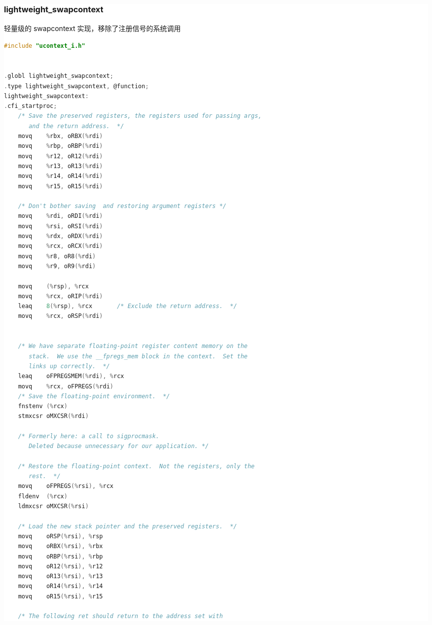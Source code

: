 
### lightweight_swapcontext

轻量级的 swapcontext 实现，移除了注册信号的系统调用

```c
#include "ucontext_i.h"


.globl lightweight_swapcontext;
.type lightweight_swapcontext, @function;
lightweight_swapcontext:
.cfi_startproc;
	/* Save the preserved registers, the registers used for passing args,
	   and the return address.  */
	movq	%rbx, oRBX(%rdi)
	movq	%rbp, oRBP(%rdi)
	movq	%r12, oR12(%rdi)
	movq	%r13, oR13(%rdi)
	movq	%r14, oR14(%rdi)
	movq	%r15, oR15(%rdi)

	/* Don't bother saving  and restoring argument registers */
	movq	%rdi, oRDI(%rdi)
	movq	%rsi, oRSI(%rdi)
	movq	%rdx, oRDX(%rdi)
	movq	%rcx, oRCX(%rdi)
	movq	%r8, oR8(%rdi)
	movq	%r9, oR9(%rdi)

	movq	(%rsp), %rcx
	movq	%rcx, oRIP(%rdi)
	leaq	8(%rsp), %rcx		/* Exclude the return address.  */
	movq	%rcx, oRSP(%rdi)


	/* We have separate floating-point register content memory on the
	   stack.  We use the __fpregs_mem block in the context.  Set the
	   links up correctly.  */
	leaq	oFPREGSMEM(%rdi), %rcx
	movq	%rcx, oFPREGS(%rdi)
	/* Save the floating-point environment.  */
	fnstenv	(%rcx)
	stmxcsr oMXCSR(%rdi)

	/* Formerly here: a call to sigprocmask.
	   Deleted because unnecessary for our application. */

	/* Restore the floating-point context.  Not the registers, only the
	   rest.  */
	movq	oFPREGS(%rsi), %rcx
	fldenv	(%rcx)
	ldmxcsr oMXCSR(%rsi)

	/* Load the new stack pointer and the preserved registers.  */
	movq	oRSP(%rsi), %rsp
	movq	oRBX(%rsi), %rbx
	movq	oRBP(%rsi), %rbp
	movq	oR12(%rsi), %r12
	movq	oR13(%rsi), %r13
	movq	oR14(%rsi), %r14
	movq	oR15(%rsi), %r15

	/* The following ret should return to the address set with
```